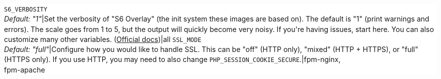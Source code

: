 `S6_VERBOSITY`<br />*Default: "1"*|Set the verbosity of "S6 Overlay" (the init system these images are based on). The default is "1" (print warnings and errors). The scale goes from 1 to 5, but the output will quickly become very noisy. If you're having issues, start here. You can also customize many other variables. (<a href="https://github.com/just-containers/s6-overlay#customizing-s6-behaviour">Official docs</a>)|all
`SSL_MODE`<br />*Default: "full"*|Configure how you would like to handle SSL. This can be "off" (HTTP only), "mixed" (HTTP + HTTPS), or "full" (HTTPS only). If you use HTTP, you may need to also change `PHP_SESSION_COOKIE_SECURE`.|fpm-nginx,<br />fpm-apache